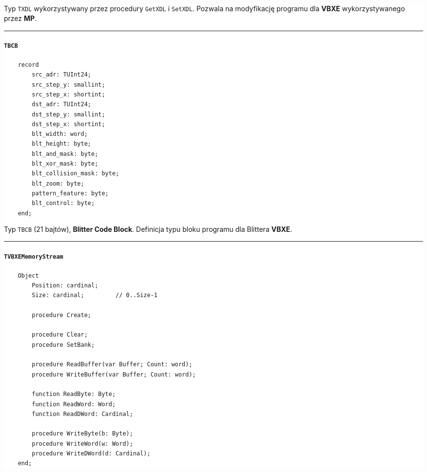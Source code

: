 Typ `TXDL` wykorzystywany przez procedury `GetXDL` i `SetXDL`. Pozwala na modyfikację programu dla **VBXE** wykorzystywanego przez **MP**.

---

#### `TBCB`

```delphi
    record
        src_adr: TUInt24;
        src_step_y: smallint;
        src_step_x: shortint;
        dst_adr: TUInt24;
        dst_step_y: smallint;
        dst_step_x: shortint;
        blt_width: word;
        blt_height: byte;
        blt_and_mask: byte;
        blt_xor_mask: byte;
        blt_collision_mask: byte;
        blt_zoom: byte;
        pattern_feature: byte;
        blt_control: byte;
    end;
```

Typ `TBCB` (21 bajtów), **Blitter Code Block**. Definicja typu bloku programu dla Blittera **VBXE**.

---

#### `TVBXEMemoryStream`

```delphi
    Object
        Position: cardinal;
        Size: cardinal;         // 0..Size-1

        procedure Create;

        procedure Clear;
        procedure SetBank;

        procedure ReadBuffer(var Buffer; Count: word);
        procedure WriteBuffer(var Buffer; Count: word);

        function ReadByte: Byte;
        function ReadWord: Word;
        function ReadDWord: Cardinal;

        procedure WriteByte(b: Byte);
        procedure WriteWord(w: Word);
        procedure WriteDWord(d: Cardinal);
    end;
```

